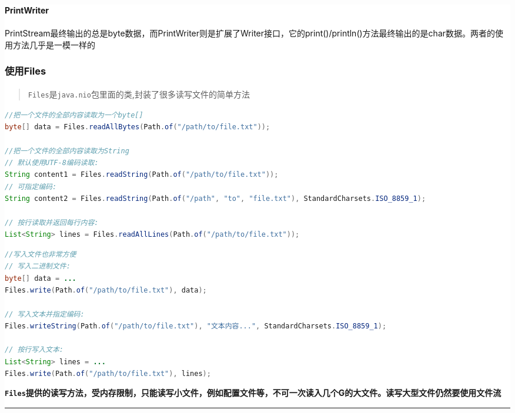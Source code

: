 
#### PrintWriter

PrintStream最终输出的总是byte数据，而PrintWriter则是扩展了Writer接口，它的print()/println()方法最终输出的是char数据。两者的使用方法几乎是一模一样的

### 使用Files

> `Files`是`java.nio`包里面的类,封装了很多读写文件的简单方法

```java
//把一个文件的全部内容读取为一个byte[]
byte[] data = Files.readAllBytes(Path.of("/path/to/file.txt"));

//把一个文件的全部内容读取为String
// 默认使用UTF-8编码读取:
String content1 = Files.readString(Path.of("/path/to/file.txt"));
// 可指定编码:
String content2 = Files.readString(Path.of("/path", "to", "file.txt"), StandardCharsets.ISO_8859_1);

// 按行读取并返回每行内容:
List<String> lines = Files.readAllLines(Path.of("/path/to/file.txt"));
```

```java
//写入文件也非常方便
// 写入二进制文件:
byte[] data = ...
Files.write(Path.of("/path/to/file.txt"), data);

// 写入文本并指定编码:
Files.writeString(Path.of("/path/to/file.txt"), "文本内容...", StandardCharsets.ISO_8859_1);

// 按行写入文本:
List<String> lines = ...
Files.write(Path.of("/path/to/file.txt"), lines);
```

**`Files`提供的读写方法，受内存限制，只能读写小文件，例如配置文件等，不可一次读入几个G的大文件。读写大型文件仍然要使用文件流**

----

